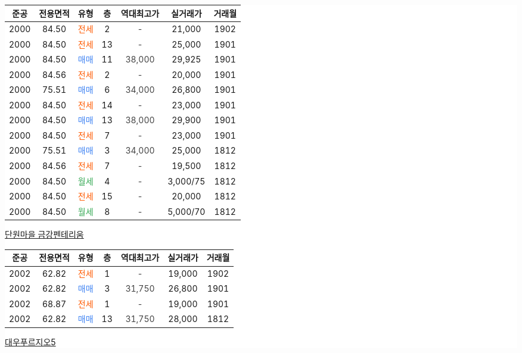 |준공|전용면적|유형|층|역대최고가|실거래가|거래월|
|:---:|:---:|:---:|:---:|:---:|:---:|:---:|
|2000|84.50|<span style="color:#ff5a00">전세</span>|2|<span style="color:#444444">-</span>|21,000|1902|
|2000|84.50|<span style="color:#ff5a00">전세</span>|13|<span style="color:#444444">-</span>|25,000|1901|
|2000|84.50|<span style="color:#4285f3">매매</span>|11|<span style="color:#444444">38,000</span>|29,925|1901|
|2000|84.56|<span style="color:#ff5a00">전세</span>|2|<span style="color:#444444">-</span>|20,000|1901|
|2000|75.51|<span style="color:#4285f3">매매</span>|6|<span style="color:#444444">34,000</span>|26,800|1901|
|2000|84.50|<span style="color:#ff5a00">전세</span>|14|<span style="color:#444444">-</span>|23,000|1901|
|2000|84.50|<span style="color:#4285f3">매매</span>|13|<span style="color:#444444">38,000</span>|29,900|1901|
|2000|84.50|<span style="color:#ff5a00">전세</span>|7|<span style="color:#444444">-</span>|23,000|1901|
|2000|75.51|<span style="color:#4285f3">매매</span>|3|<span style="color:#444444">34,000</span>|25,000|1812|
|2000|84.56|<span style="color:#ff5a00">전세</span>|7|<span style="color:#444444">-</span>|19,500|1812|
|2000|84.50|<span style="color:#34a853">월세</span>|4|<span style="color:#444444">-</span>|3,000/75|1812|
|2000|84.50|<span style="color:#ff5a00">전세</span>|15|<span style="color:#444444">-</span>|20,000|1812|
|2000|84.50|<span style="color:#34a853">월세</span>|8|<span style="color:#444444">-</span>|5,000/70|1812|

[단원마을 금강펜테리움](https://search.naver.com/search.naver?query=%EA%B2%BD%EA%B8%B0%EB%8F%84+%EC%95%88%EC%82%B0%EC%8B%9C+%EB%8B%A8%EC%9B%90%EA%B5%AC+%EA%B3%A0%EC%9E%94%EB%8F%99+%EB%8B%A8%EC%9B%90%EB%A7%88%EC%9D%84+%EA%B8%88%EA%B0%95%ED%8E%9C%ED%85%8C%EB%A6%AC%EC%9B%80)

|준공|전용면적|유형|층|역대최고가|실거래가|거래월|
|:---:|:---:|:---:|:---:|:---:|:---:|:---:|
|2002|62.82|<span style="color:#ff5a00">전세</span>|1|<span style="color:#444444">-</span>|19,000|1902|
|2002|62.82|<span style="color:#4285f3">매매</span>|3|<span style="color:#444444">31,750</span>|26,800|1901|
|2002|68.87|<span style="color:#ff5a00">전세</span>|1|<span style="color:#444444">-</span>|19,000|1901|
|2002|62.82|<span style="color:#4285f3">매매</span>|13|<span style="color:#444444">31,750</span>|28,000|1812|


<script async src="//pagead2.googlesyndication.com/pagead/js/adsbygoogle.js"></script>

<ins class="adsbygoogle"
     style="display:block"
     data-ad-client="ca-pub-2446590836940007"
     data-ad-slot="1659523306"
     data-ad-format="auto"
     data-full-width-responsive="true"></ins>
<script>
(adsbygoogle = window.adsbygoogle || []).push({});
</script>


[대우푸르지오5](https://search.naver.com/search.naver?query=%EA%B2%BD%EA%B8%B0%EB%8F%84+%EC%95%88%EC%82%B0%EC%8B%9C+%EB%8B%A8%EC%9B%90%EA%B5%AC+%EA%B3%A0%EC%9E%94%EB%8F%99+%EB%8C%80%EC%9A%B0%ED%91%B8%EB%A5%B4%EC%A7%80%EC%98%A45)
